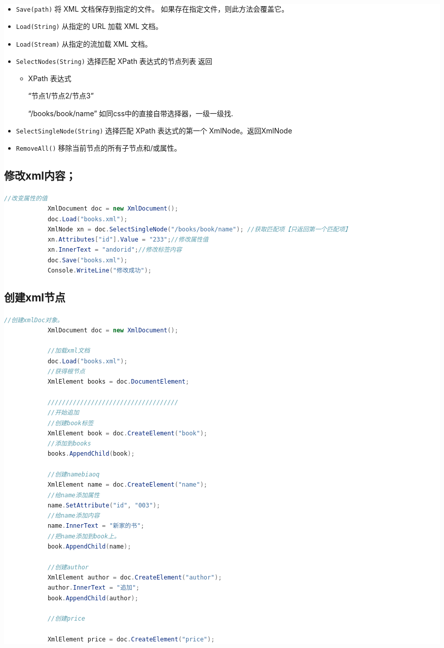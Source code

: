 - `Save(path)` 将 XML 文档保存到指定的文件。 如果存在指定文件，则此方法会覆盖它。

- `Load(String)` 从指定的 URL 加载 XML 文档。

- `Load(Stream)` 从指定的流加载 XML 文档。

- `SelectNodes(String)` 选择匹配 XPath 表达式的节点列表 返回

  - XPath 表达式

    “节点1/节点2/节点3”

    “/books/book/name” 如同css中的直接自带选择器，一级一级找.

- `SelectSingleNode(String)` 选择匹配 XPath 表达式的第一个 XmlNode。返回XmlNode

- `RemoveAll()` 移除当前节点的所有子节点和/或属性。



## 修改xml内容；

```csharp
//改变属性的值
            XmlDocument doc = new XmlDocument();
            doc.Load("books.xml");
            XmlNode xn = doc.SelectSingleNode("/books/book/name"); //获取匹配项【只返回第一个匹配项】
            xn.Attributes["id"].Value = "233";//修改属性值
            xn.InnerText = "andorid";//修改标签内容
            doc.Save("books.xml");
            Console.WriteLine("修改成功");
```

## 创建xml节点

```csharp
//创建xmlDoc对象。
            XmlDocument doc = new XmlDocument();

            //加载xml文档
            doc.Load("books.xml");
            //获得根节点
            XmlElement books = doc.DocumentElement;

            ////////////////////////////////////
            //开始追加
            //创建book标签
            XmlElement book = doc.CreateElement("book");
            //添加到books
            books.AppendChild(book);

            //创建namebiaoq
            XmlElement name = doc.CreateElement("name");
            //给name添加属性
            name.SetAttribute("id", "003");
            //给name添加内容
            name.InnerText = "新家的书";
            //把name添加到book上。
            book.AppendChild(name);

            //创建author
            XmlElement author = doc.CreateElement("author");
            author.InnerText = "追加";
            book.AppendChild(author);

            //创建price

            XmlElement price = doc.CreateElement("price");
```